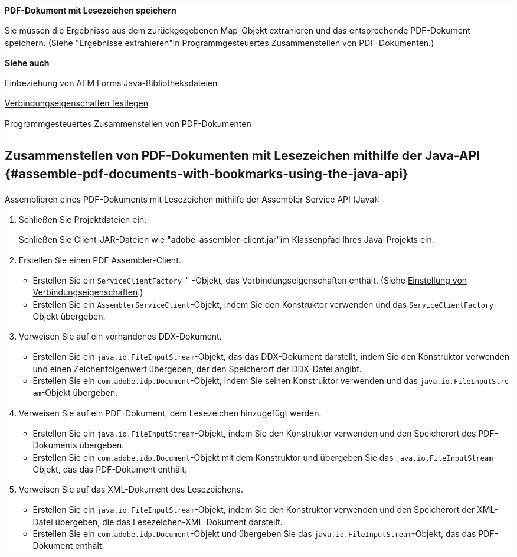 **PDF-Dokument mit Lesezeichen speichern**

Sie müssen die Ergebnisse aus dem zurückgegebenen Map-Objekt extrahieren und das entsprechende PDF-Dokument speichern. (Siehe &quot;Ergebnisse extrahieren&quot;in [Programmgesteuertes Zusammenstellen von PDF-Dokumenten](/help/forms/developing/programmatically-assembling-pdf-documents.md).)

**Siehe auch**

[Einbeziehung von AEM Forms Java-Bibliotheksdateien](/help/forms/developing/invoking-aem-forms-using-java.md#including-aem-forms-java-library-files)

[Verbindungseigenschaften festlegen](/help/forms/developing/invoking-aem-forms-using-java.md#setting-connection-properties)

[Programmgesteuertes Zusammenstellen von PDF-Dokumenten](/help/forms/developing/programmatically-assembling-pdf-documents.md)

## Zusammenstellen von PDF-Dokumenten mit Lesezeichen mithilfe der Java-API {#assemble-pdf-documents-with-bookmarks-using-the-java-api}

Assemblieren eines PDF-Dokuments mit Lesezeichen mithilfe der Assembler Service API (Java):

1. Schließen Sie Projektdateien ein.

   Schließen Sie Client-JAR-Dateien wie &quot;adobe-assembler-client.jar&quot;im Klassenpfad Ihres Java-Projekts ein.

1. Erstellen Sie einen PDF Assembler-Client.

   * Erstellen Sie ein `ServiceClientFactory`-&quot; -Objekt, das Verbindungseigenschaften enthält. (Siehe [Einstellung von Verbindungseigenschaften](/help/forms/developing/invoking-aem-forms-using-java.md#setting-connection-properties).)
   * Erstellen Sie ein `AssemblerServiceClient`-Objekt, indem Sie den Konstruktor verwenden und das `ServiceClientFactory`-Objekt übergeben.

1. Verweisen Sie auf ein vorhandenes DDX-Dokument.

   * Erstellen Sie ein `java.io.FileInputStream`-Objekt, das das DDX-Dokument darstellt, indem Sie den Konstruktor verwenden und einen Zeichenfolgenwert übergeben, der den Speicherort der DDX-Datei angibt.
   * Erstellen Sie ein `com.adobe.idp.Document`-Objekt, indem Sie seinen Konstruktor verwenden und das `java.io.FileInputStream`-Objekt übergeben.

1. Verweisen Sie auf ein PDF-Dokument, dem Lesezeichen hinzugefügt werden.

   * Erstellen Sie ein `java.io.FileInputStream`-Objekt, indem Sie den Konstruktor verwenden und den Speicherort des PDF-Dokuments übergeben.
   * Erstellen Sie ein `com.adobe.idp.Document`-Objekt mit dem Konstruktor und übergeben Sie das `java.io.FileInputStream`-Objekt, das das PDF-Dokument enthält.

1. Verweisen Sie auf das XML-Dokument des Lesezeichens.

   * Erstellen Sie ein `java.io.FileInputStream`-Objekt, indem Sie den Konstruktor verwenden und den Speicherort der XML-Datei übergeben, die das Lesezeichen-XML-Dokument darstellt.
   * Erstellen Sie ein `com.adobe.idp.Document`-Objekt und übergeben Sie das `java.io.FileInputStream`-Objekt, das das PDF-Dokument enthält.
